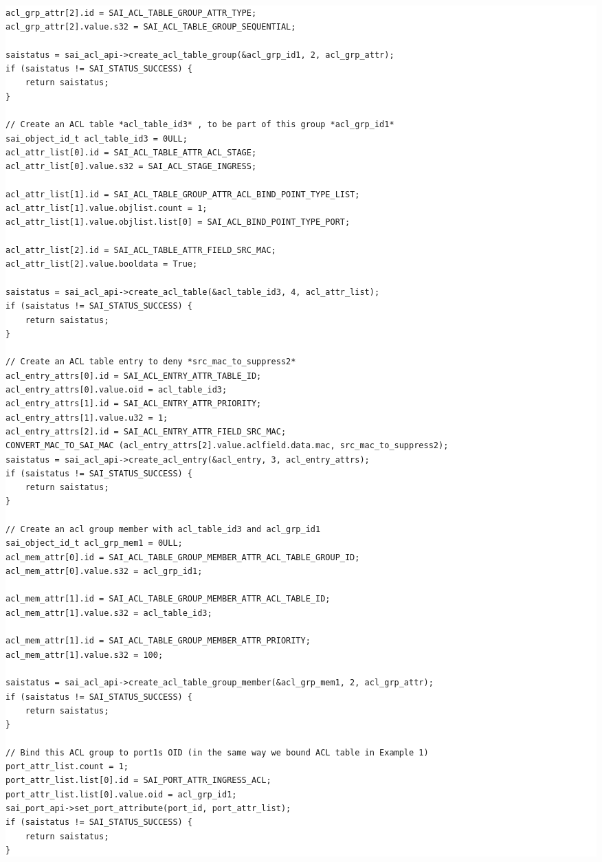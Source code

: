     acl_grp_attr[2].id = SAI_ACL_TABLE_GROUP_ATTR_TYPE;
    acl_grp_attr[2].value.s32 = SAI_ACL_TABLE_GROUP_SEQUENTIAL;

    saistatus = sai_acl_api->create_acl_table_group(&acl_grp_id1, 2, acl_grp_attr);
    if (saistatus != SAI_STATUS_SUCCESS) {
        return saistatus;
    }

    // Create an ACL table *acl_table_id3* , to be part of this group *acl_grp_id1*
    sai_object_id_t acl_table_id3 = 0ULL;
    acl_attr_list[0].id = SAI_ACL_TABLE_ATTR_ACL_STAGE;
    acl_attr_list[0].value.s32 = SAI_ACL_STAGE_INGRESS;

    acl_attr_list[1].id = SAI_ACL_TABLE_GROUP_ATTR_ACL_BIND_POINT_TYPE_LIST;
    acl_attr_list[1].value.objlist.count = 1;
    acl_attr_list[1].value.objlist.list[0] = SAI_ACL_BIND_POINT_TYPE_PORT;

    acl_attr_list[2].id = SAI_ACL_TABLE_ATTR_FIELD_SRC_MAC;
    acl_attr_list[2].value.booldata = True;

    saistatus = sai_acl_api->create_acl_table(&acl_table_id3, 4, acl_attr_list);
    if (saistatus != SAI_STATUS_SUCCESS) {
        return saistatus;
    }
   
    // Create an ACL table entry to deny *src_mac_to_suppress2*
    acl_entry_attrs[0].id = SAI_ACL_ENTRY_ATTR_TABLE_ID;
    acl_entry_attrs[0].value.oid = acl_table_id3;
    acl_entry_attrs[1].id = SAI_ACL_ENTRY_ATTR_PRIORITY;
    acl_entry_attrs[1].value.u32 = 1;
    acl_entry_attrs[2].id = SAI_ACL_ENTRY_ATTR_FIELD_SRC_MAC;
    CONVERT_MAC_TO_SAI_MAC (acl_entry_attrs[2].value.aclfield.data.mac, src_mac_to_suppress2);
    saistatus = sai_acl_api->create_acl_entry(&acl_entry, 3, acl_entry_attrs);
    if (saistatus != SAI_STATUS_SUCCESS) {
        return saistatus;
    }
  
    // Create an acl group member with acl_table_id3 and acl_grp_id1
    sai_object_id_t acl_grp_mem1 = 0ULL;
    acl_mem_attr[0].id = SAI_ACL_TABLE_GROUP_MEMBER_ATTR_ACL_TABLE_GROUP_ID;
    acl_mem_attr[0].value.s32 = acl_grp_id1;

    acl_mem_attr[1].id = SAI_ACL_TABLE_GROUP_MEMBER_ATTR_ACL_TABLE_ID;
    acl_mem_attr[1].value.s32 = acl_table_id3;

    acl_mem_attr[1].id = SAI_ACL_TABLE_GROUP_MEMBER_ATTR_PRIORITY;
    acl_mem_attr[1].value.s32 = 100;

    saistatus = sai_acl_api->create_acl_table_group_member(&acl_grp_mem1, 2, acl_grp_attr);
    if (saistatus != SAI_STATUS_SUCCESS) {
        return saistatus;
    }
    
    // Bind this ACL group to port1s OID (in the same way we bound ACL table in Example 1)
    port_attr_list.count = 1;
    port_attr_list.list[0].id = SAI_PORT_ATTR_INGRESS_ACL;
    port_attr_list.list[0].value.oid = acl_grp_id1;
    sai_port_api->set_port_attribute(port_id, port_attr_list);
    if (saistatus != SAI_STATUS_SUCCESS) {
        return saistatus;
    }
